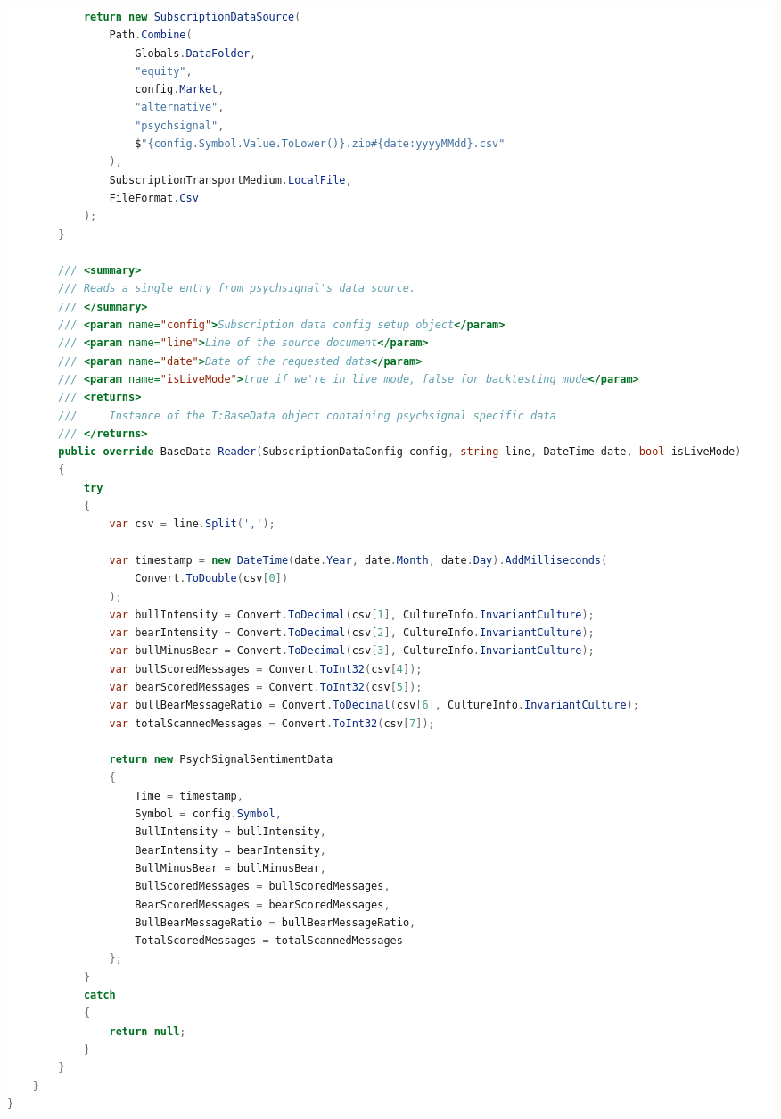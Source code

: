 ```C#
            return new SubscriptionDataSource(
                Path.Combine(
                    Globals.DataFolder,
                    "equity",
                    config.Market,
                    "alternative",
                    "psychsignal",
                    $"{config.Symbol.Value.ToLower()}.zip#{date:yyyyMMdd}.csv"
                ),
                SubscriptionTransportMedium.LocalFile,
                FileFormat.Csv
            );
        }

        /// <summary>
        /// Reads a single entry from psychsignal's data source.
        /// </summary>
        /// <param name="config">Subscription data config setup object</param>
        /// <param name="line">Line of the source document</param>
        /// <param name="date">Date of the requested data</param>
        /// <param name="isLiveMode">true if we're in live mode, false for backtesting mode</param>
        /// <returns>
        ///     Instance of the T:BaseData object containing psychsignal specific data
        /// </returns> 
        public override BaseData Reader(SubscriptionDataConfig config, string line, DateTime date, bool isLiveMode)
        {
            try
            {
                var csv = line.Split(',');

                var timestamp = new DateTime(date.Year, date.Month, date.Day).AddMilliseconds(
                    Convert.ToDouble(csv[0])
                );
                var bullIntensity = Convert.ToDecimal(csv[1], CultureInfo.InvariantCulture);
                var bearIntensity = Convert.ToDecimal(csv[2], CultureInfo.InvariantCulture);
                var bullMinusBear = Convert.ToDecimal(csv[3], CultureInfo.InvariantCulture);
                var bullScoredMessages = Convert.ToInt32(csv[4]);
                var bearScoredMessages = Convert.ToInt32(csv[5]);
                var bullBearMessageRatio = Convert.ToDecimal(csv[6], CultureInfo.InvariantCulture);
                var totalScannedMessages = Convert.ToInt32(csv[7]);
                
                return new PsychSignalSentimentData
                {
                    Time = timestamp,
                    Symbol = config.Symbol,
                    BullIntensity = bullIntensity,
                    BearIntensity = bearIntensity,
                    BullMinusBear = bullMinusBear,
                    BullScoredMessages = bullScoredMessages,
                    BearScoredMessages = bearScoredMessages,
                    BullBearMessageRatio = bullBearMessageRatio,
                    TotalScoredMessages = totalScannedMessages
                };
            }
            catch
            {
                return null;
            }
        }
    }
}
```